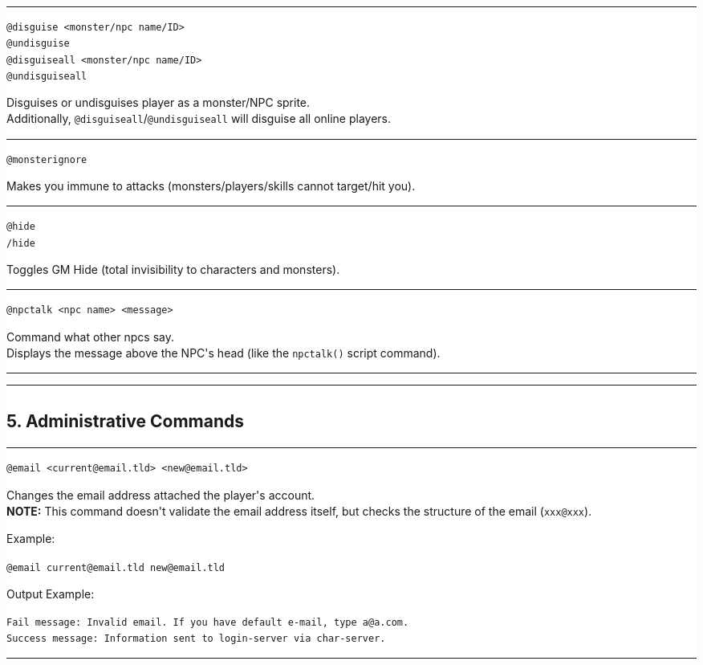 ---------------------------------------

```
@disguise <monster/npc name/ID>
@undisguise
@disguiseall <monster/npc name/ID>
@undisguiseall
```

Disguises or undisguises player as a monster/NPC sprite. <br/>
Additionally, `@disguiseall`/`@undisguiseall` will disguise all online players.

---------------------------------------

`@monsterignore`

Makes you immune to attacks (monsters/players/skills cannot target/hit you).

---------------------------------------

```
@hide
/hide
```

Toggles GM Hide (total invisibility to characters and monsters).

---------------------------------------

`@npctalk <npc name> <message>`

Command what other npcs say. <br/>
Displays the message above the NPC's head (like the `npctalk()` script command).

---------------------------------------

*****
## 5. Administrative Commands 
*****

`@email <current@email.tld> <new@email.tld>`

Changes the email address attached the player's account. <br/>
**NOTE:** This command doesn't validate the email address itself, but checks the structure of the email (`xxx@xxx`).

Example:
```
@email current@email.tld new@email.tld
```

Output Example:
```
Fail message: Invalid email. If you have default e-mail, type a@a.com.
Success message: Information sent to login-server via char-server.
````
---------------------------------------

